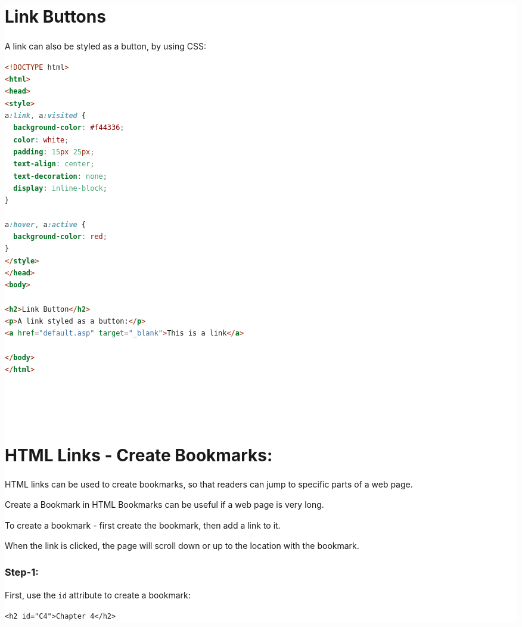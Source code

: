 # Link Buttons

A link can also be styled as a button, by using CSS:

```html
<!DOCTYPE html>
<html>
<head>
<style>
a:link, a:visited {
  background-color: #f44336;
  color: white;
  padding: 15px 25px;
  text-align: center;
  text-decoration: none;
  display: inline-block;
}

a:hover, a:active {
  background-color: red;
}
</style>
</head>
<body>

<h2>Link Button</h2>
<p>A link styled as a button:</p>
<a href="default.asp" target="_blank">This is a link</a>

</body>
</html>

```
<br> <br> <br>

# HTML Links - Create Bookmarks:

HTML links can be used to create bookmarks, so that readers can jump to specific parts of a web page.

Create a Bookmark in HTML
Bookmarks can be useful if a web page is very long.

To create a bookmark - first create the bookmark, then add a link to it.

When the link is clicked, the page will scroll down or up to the location with the bookmark.

### Step-1:

First, use the `id` attribute to create a bookmark:

`<h2 id="C4">Chapter 4</h2>`
